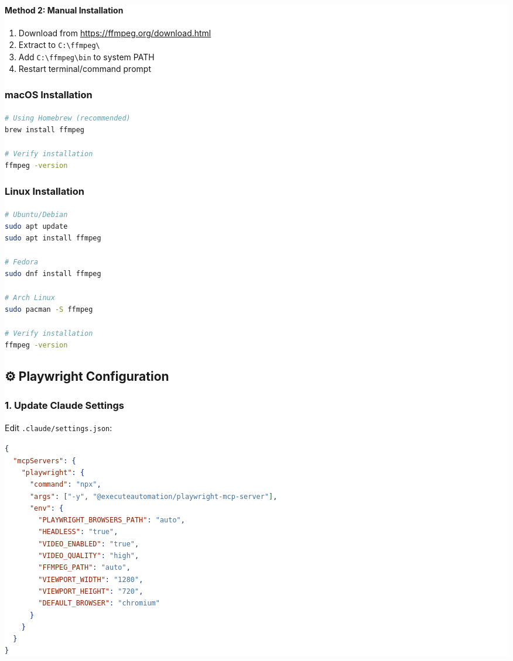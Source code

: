 #### Method 2: Manual Installation
1. Download from https://ffmpeg.org/download.html
2. Extract to `C:\ffmpeg\`
3. Add `C:\ffmpeg\bin` to system PATH
4. Restart terminal/command prompt

### macOS Installation

```bash
# Using Homebrew (recommended)
brew install ffmpeg

# Verify installation
ffmpeg -version
```

### Linux Installation

```bash
# Ubuntu/Debian
sudo apt update
sudo apt install ffmpeg

# Fedora
sudo dnf install ffmpeg

# Arch Linux
sudo pacman -S ffmpeg

# Verify installation
ffmpeg -version
```

## ⚙️ Playwright Configuration

### 1. Update Claude Settings

Edit `.claude/settings.json`:

```json
{
  "mcpServers": {
    "playwright": {
      "command": "npx",
      "args": ["-y", "@executeautomation/playwright-mcp-server"],
      "env": {
        "PLAYWRIGHT_BROWSERS_PATH": "auto",
        "HEADLESS": "true",
        "VIDEO_ENABLED": "true",
        "VIDEO_QUALITY": "high",
        "FFMPEG_PATH": "auto",
        "VIEWPORT_WIDTH": "1280",
        "VIEWPORT_HEIGHT": "720",
        "DEFAULT_BROWSER": "chromium"
      }
    }
  }
}
```
